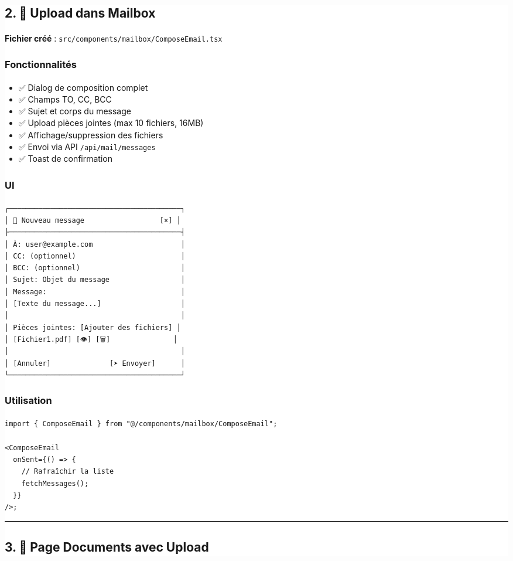 
## 2. 📧 Upload dans Mailbox

**Fichier créé** : `src/components/mailbox/ComposeEmail.tsx`

### Fonctionnalités

- ✅ Dialog de composition complet
- ✅ Champs TO, CC, BCC
- ✅ Sujet et corps du message
- ✅ Upload pièces jointes (max 10 fichiers, 16MB)
- ✅ Affichage/suppression des fichiers
- ✅ Envoi via API `/api/mail/messages`
- ✅ Toast de confirmation

### UI

```
┌─────────────────────────────────────────┐
│ 📧 Nouveau message                  [×] │
├─────────────────────────────────────────┤
│ À: user@example.com                     │
│ CC: (optionnel)                         │
│ BCC: (optionnel)                        │
│ Sujet: Objet du message                 │
│ Message:                                │
│ [Texte du message...]                   │
│                                         │
│ Pièces jointes: [Ajouter des fichiers] │
│ [Fichier1.pdf] [👁️] [🗑️]               │
│                                         │
│ [Annuler]              [➤ Envoyer]      │
└─────────────────────────────────────────┘
```

### Utilisation

```tsx
import { ComposeEmail } from "@/components/mailbox/ComposeEmail";

<ComposeEmail
  onSent={() => {
    // Rafraîchir la liste
    fetchMessages();
  }}
/>;
```

---

## 3. 📄 Page Documents avec Upload
